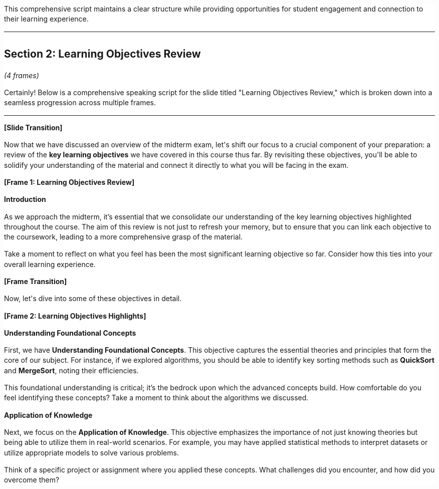 This comprehensive script maintains a clear structure while providing opportunities for student engagement and connection to their learning experience.

---

## Section 2: Learning Objectives Review
*(4 frames)*

Certainly! Below is a comprehensive speaking script for the slide titled "Learning Objectives Review," which is broken down into a seamless progression across multiple frames.

---

**[Slide Transition]**

Now that we have discussed an overview of the midterm exam, let's shift our focus to a crucial component of your preparation: a review of the **key learning objectives** we have covered in this course thus far. By revisiting these objectives, you'll be able to solidify your understanding of the material and connect it directly to what you will be facing in the exam. 

**[Frame 1: Learning Objectives Review]**

**Introduction**

As we approach the midterm, it’s essential that we consolidate our understanding of the key learning objectives highlighted throughout the course. The aim of this review is not just to refresh your memory, but to ensure that you can link each objective to the coursework, leading to a more comprehensive grasp of the material. 

Take a moment to reflect on what you feel has been the most significant learning objective so far. Consider how this ties into your overall learning experience. 

**[Frame Transition]**

Now, let's dive into some of these objectives in detail.  

**[Frame 2: Learning Objectives Highlights]**

**Understanding Foundational Concepts**

First, we have **Understanding Foundational Concepts**. This objective captures the essential theories and principles that form the core of our subject. For instance, if we explored algorithms, you should be able to identify key sorting methods such as **QuickSort** and **MergeSort**, noting their efficiencies. 

This foundational understanding is critical; it’s the bedrock upon which the advanced concepts build. How comfortable do you feel identifying these concepts? Take a moment to think about the algorithms we discussed.

**Application of Knowledge**

Next, we focus on the **Application of Knowledge**. This objective emphasizes the importance of not just knowing theories but being able to utilize them in real-world scenarios. For example, you may have applied statistical methods to interpret datasets or utilize appropriate models to solve various problems. 

Think of a specific project or assignment where you applied these concepts. What challenges did you encounter, and how did you overcome them? 
